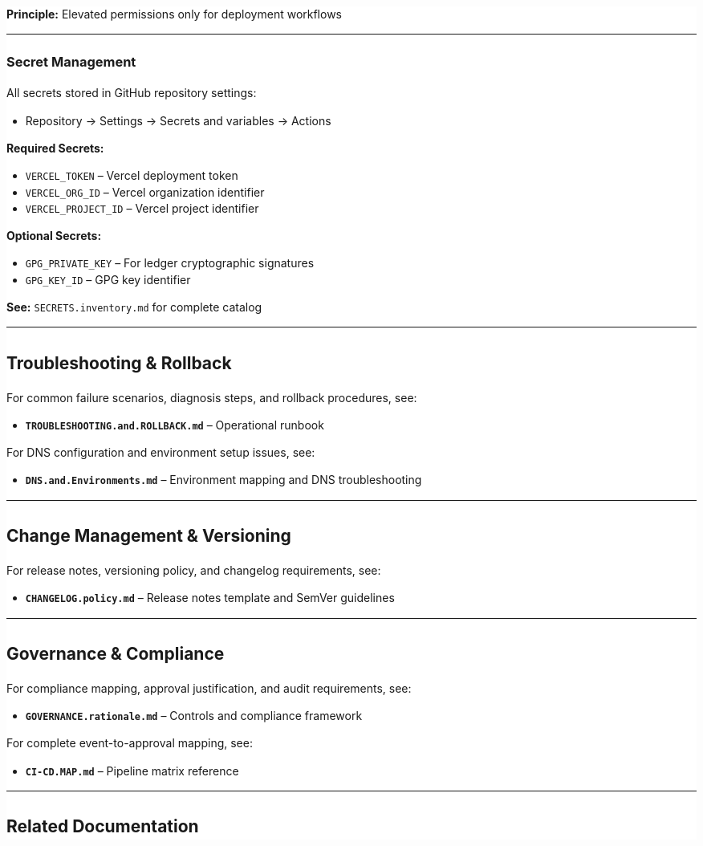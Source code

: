 **Principle:** Elevated permissions only for deployment workflows

---

### Secret Management

All secrets stored in GitHub repository settings:

- Repository → Settings → Secrets and variables → Actions

**Required Secrets:**

- `VERCEL_TOKEN` – Vercel deployment token
- `VERCEL_ORG_ID` – Vercel organization identifier
- `VERCEL_PROJECT_ID` – Vercel project identifier

**Optional Secrets:**

- `GPG_PRIVATE_KEY` – For ledger cryptographic signatures
- `GPG_KEY_ID` – GPG key identifier

**See:** `SECRETS.inventory.md` for complete catalog

---

## Troubleshooting & Rollback

For common failure scenarios, diagnosis steps, and rollback procedures, see:

- **`TROUBLESHOOTING.and.ROLLBACK.md`** – Operational runbook

For DNS configuration and environment setup issues, see:

- **`DNS.and.Environments.md`** – Environment mapping and DNS troubleshooting

---

## Change Management & Versioning

For release notes, versioning policy, and changelog requirements, see:

- **`CHANGELOG.policy.md`** – Release notes template and SemVer guidelines

---

## Governance & Compliance

For compliance mapping, approval justification, and audit requirements, see:

- **`GOVERNANCE.rationale.md`** – Controls and compliance framework

For complete event-to-approval mapping, see:

- **`CI-CD.MAP.md`** – Pipeline matrix reference

---

## Related Documentation
